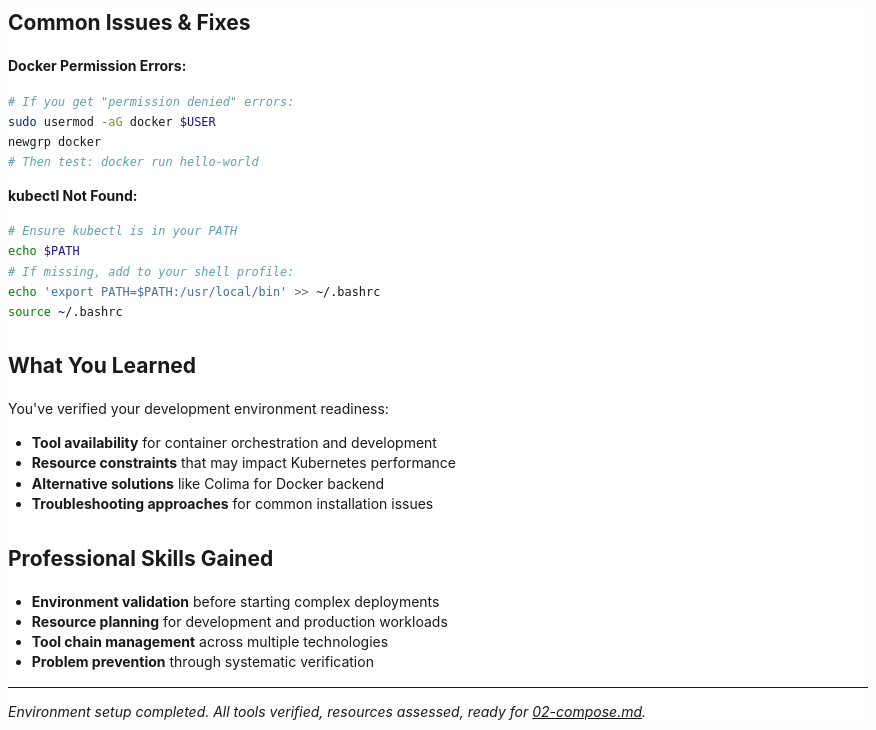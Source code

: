 ## Common Issues & Fixes

**Docker Permission Errors:**
```bash
# If you get "permission denied" errors:
sudo usermod -aG docker $USER
newgrp docker
# Then test: docker run hello-world
```

**kubectl Not Found:**
```bash
# Ensure kubectl is in your PATH
echo $PATH
# If missing, add to your shell profile:
echo 'export PATH=$PATH:/usr/local/bin' >> ~/.bashrc
source ~/.bashrc
```

## What You Learned

You've verified your development environment readiness:
- **Tool availability** for container orchestration and development
- **Resource constraints** that may impact Kubernetes performance
- **Alternative solutions** like Colima for Docker backend
- **Troubleshooting approaches** for common installation issues

## Professional Skills Gained

- **Environment validation** before starting complex deployments
- **Resource planning** for development and production workloads
- **Tool chain management** across multiple technologies
- **Problem prevention** through systematic verification

---

*Environment setup completed. All tools verified, resources assessed, ready for [02-compose.md](02-compose.md).*
